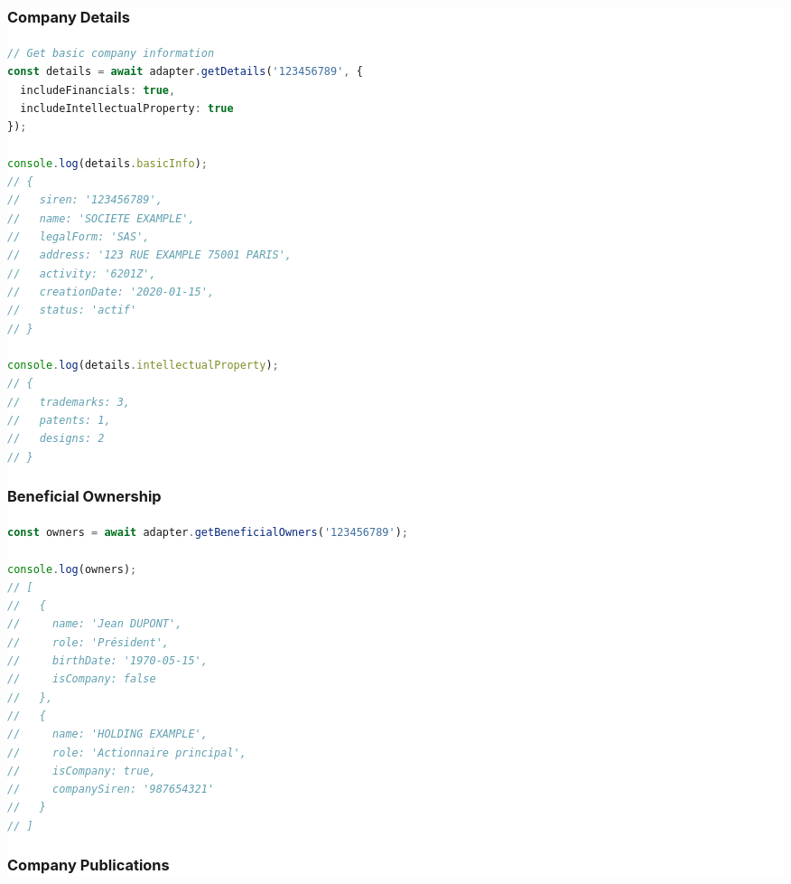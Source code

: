 ### Company Details

```typescript
// Get basic company information
const details = await adapter.getDetails('123456789', {
  includeFinancials: true,
  includeIntellectualProperty: true
});

console.log(details.basicInfo);
// {
//   siren: '123456789',
//   name: 'SOCIETE EXAMPLE',
//   legalForm: 'SAS',
//   address: '123 RUE EXAMPLE 75001 PARIS',
//   activity: '6201Z',
//   creationDate: '2020-01-15',
//   status: 'actif'
// }

console.log(details.intellectualProperty);
// {
//   trademarks: 3,
//   patents: 1,
//   designs: 2
// }
```

### Beneficial Ownership

```typescript
const owners = await adapter.getBeneficialOwners('123456789');

console.log(owners);
// [
//   {
//     name: 'Jean DUPONT',
//     role: 'Président',
//     birthDate: '1970-05-15',
//     isCompany: false
//   },
//   {
//     name: 'HOLDING EXAMPLE',
//     role: 'Actionnaire principal',
//     isCompany: true,
//     companySiren: '987654321'
//   }
// ]
```

### Company Publications
